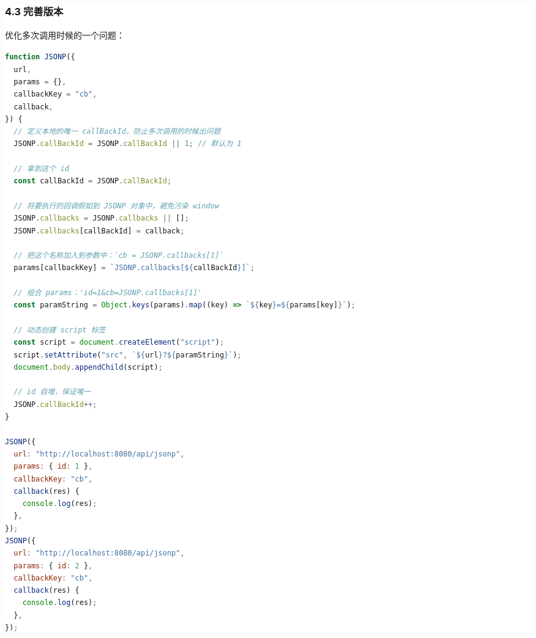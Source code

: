 ### 4.3 完善版本



优化多次调用时候的一个问题：

```js
function JSONP({
  url,
  params = {},
  callbackKey = "cb",
  callback,
}) {
  // 定义本地的唯一 callBackId，防止多次调用的时候出问题
  JSONP.callBackId = JSONP.callBackId || 1; // 默认为 1

  // 拿到这个 id
  const callBackId = JSONP.callBackId;

  // 将要执行的回调假如到 JSONP 对象中，避免污染 window
  JSONP.callbacks = JSONP.callbacks || [];
  JSONP.callbacks[callBackId] = callback;

  // 把这个名称加入到参数中：`cb = JSONP.callbacks[1]`
  params[callbackKey] = `JSONP.callbacks[${callBackId}]`;

  // 组合 params：'id=1&cb=JSONP.callbacks[1]'
  const paramString = Object.keys(params).map((key) => `${key}=${params[key]}`);

  // 动态创建 script 标签
  const script = document.createElement("script");
  script.setAttribute("src", `${url}?${paramString}`);
  document.body.appendChild(script);

  // id 自增，保证唯一
  JSONP.callBackId++;
}

JSONP({
  url: "http://localhost:8080/api/jsonp",
  params: { id: 1 },
  callbackKey: "cb",
  callback(res) {
    console.log(res);
  },
});
JSONP({
  url: "http://localhost:8080/api/jsonp",
  params: { id: 2 },
  callbackKey: "cb",
  callback(res) {
    console.log(res);
  },
});
```
